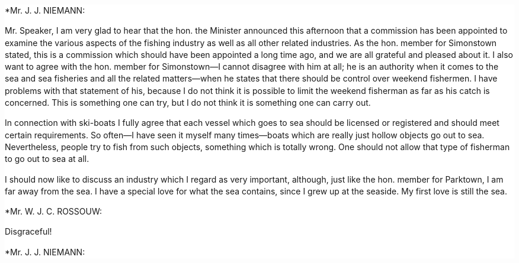 </speech>

<speech by="#niemann">

<from>*Mr. <person refersTo="hansard_za">J. J. NIEMANN</person>:</from>

<p>Mr. Speaker, I am very glad to hear that the hon. the Minister announced this afternoon that a commission has been appointed to examine the various aspects of the fishing industry as well as all other related industries. As the hon. member for Simonstown stated, this is a commission which should have been appointed a long time ago, and we are all grateful and pleased about it. I also want to agree with the hon. member for Simonstown&#x2014;I cannot disagree with him at all; he is an authority when it comes to the sea and sea fisheries and all the related matters&#x2014;when he states that there should be control over weekend fishermen. I have problems with that statement of his, because I do not think it is possible to limit the weekend fisherman as far as his catch is concerned. This is something one can try, but I do not think it is something one can carry out.</p>

<p>In connection with ski-boats I fully agree that each vessel which goes to sea should be licensed or registered and should meet certain requirements. So often&#x2014;I have seen it myself many times&#x2014;boats which are really just hollow objects go out to sea. Nevertheless, people try to fish from such objects, something which is totally wrong. One should not allow that type of fisherman to go out to sea at all.</p>

<p>I should now like to discuss an industry which I regard as very important, although, just like the hon. member for Parktown, I am far away from the sea. I have a special love for what the sea contains, since I grew up at the seaside. My first love is still the sea.</p>

</speech>

<speech by="#rossouw">

<from>*Mr. <person refersTo="hansard_za">W. J. C. ROSSOUW</person>:</from>

<p>Disgraceful!</p>

</speech>

<speech by="#niemann">

<from>*Mr. <person refersTo="hansard_za">J. J. NIEMANN</person>:</from>

